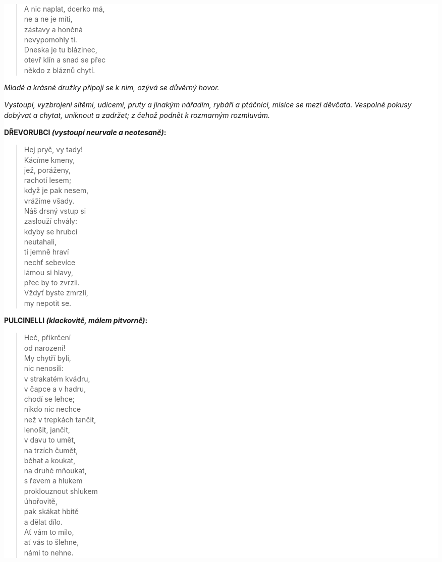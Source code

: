> A nic naplat, dcerko má,  
> ne a ne je míti,  
> zástavy a honěná  
> nevypomohly ti.  
> Dneska je tu blázinec,  
> otevř klín a snad se přec  
> někdo z bláznů chytí.

_Mladé a krásné družky připojí se k nim, ozývá se důvěrný hovor._

_Vystoupí, vyzbrojeni sítěmi, udicemi, pruty a jinakým nářadím, rybáři a ptáčníci, mísíce se mezi děvčata. Vespolné pokusy dobývat a chytat, uniknout a zadržet; z čehož podnět k rozmarným rozmluvám._

****DŘEVORUBCI** _(vystoupí neurvale a neotesaně)_:**

> Hej pryč, vy tady!  
> Kácíme kmeny,  
> jež, poráženy,  
> rachotí lesem;  
> když je pak nesem,  
> vrážíme všady.  
> Náš drsný vstup si  
> zaslouží chvály:  
> kdyby se hrubci  
> neutahali,  
> ti jemně hraví  
> nechť sebevíce  
> lámou si hlavy,  
> přec by to zvrzli.  
> Vždyť byste zmrzli,  
> my nepotit se.

****PULCINELLI** _(klackovitě, málem pitvorně)_:**

> Heč, přikrčení  
> od narození!  
> My chytří byli,  
> nic nenosili:  
> v strakatém kvádru,  
> v čapce a v hadru,  
> chodí se lehce;  
> nikdo nic nechce  
> než v trepkách tančit,  
> lenošit, jančit,  
> v davu to umět,  
> na trzích čumět,  
> běhat a koukat,  
> na druhé mňoukat,  
> s řevem a hlukem  
> proklouznout shlukem  
> úhořovitě,  
> pak skákat hbitě  
> a dělat dílo.  
> Ať vám to milo,  
> ať vás to šlehne,  
> námi to nehne.
